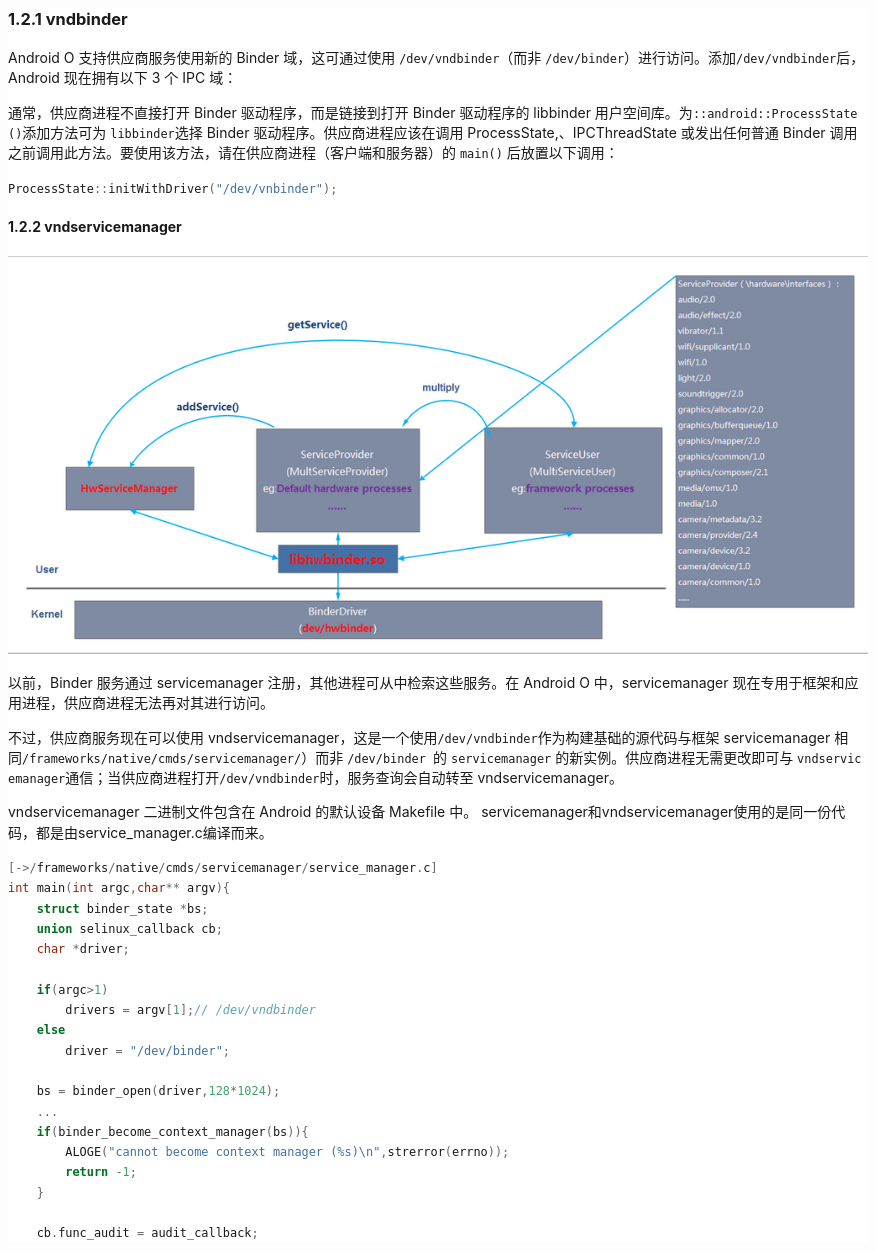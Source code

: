### 1.2.1 vndbinder
Android O 支持供应商服务使用新的 Binder 域，这可通过使用 `/dev/vndbinder`（而非 `/dev/binder`）进行访问。添加`/dev/vndbinder`后，Android 现在拥有以下 3 个 IPC 域：

通常，供应商进程不直接打开 Binder 驱动程序，而是链接到打开 Binder 驱动程序的 libbinder 用户空间库。为`::android::ProcessState()`添加方法可为 `libbinder`选择 Binder 驱动程序。供应商进程应该在调用 ProcessState,、IPCThreadState 或发出任何普通 Binder 调用之前调用此方法。要使用该方法，请在供应商进程（客户端和服务器）的 `main()` 后放置以下调用：

```cpp
ProcessState::initWithDriver("/dev/vnbinder");
```

#### 1.2.2 vndservicemanager

![](image/Treble-05-HIDL-hwservicemanager.png)

以前，Binder 服务通过 servicemanager 注册，其他进程可从中检索这些服务。在 Android O 中，servicemanager 现在专用于框架和应用进程，供应商进程无法再对其进行访问。

不过，供应商服务现在可以使用 vndservicemanager，这是一个使用`/dev/vndbinder`作为构建基础的源代码与框架 servicemanager 相同`/frameworks/native/cmds/servicemanager/`）而非 `/dev/binder `的 `servicemanager` 的新实例。供应商进程无需更改即可与 `vndservicemanager`通信；当供应商进程打开` /dev/vndbinder `时，服务查询会自动转至 vndservicemanager。

vndservicemanager 二进制文件包含在 Android 的默认设备 Makefile 中。
servicemanager和vndservicemanager使用的是同一份代码，都是由service_manager.c编译而来。

```c
[->/frameworks/native/cmds/servicemanager/service_manager.c]
int main(int argc,char** argv){
	struct binder_state *bs;
	union selinux_callback cb;
	char *driver;
	
	if(argc>1)
		drivers = argv[1];// /dev/vndbinder
	else
		driver = "/dev/binder";

	bs = binder_open(driver,128*1024);
	...
	if(binder_become_context_manager(bs)){
		ALOGE("cannot become context manager (%s)\n",strerror(errno));
		return -1;
	}

	cb.func_audit = audit_callback;
```
